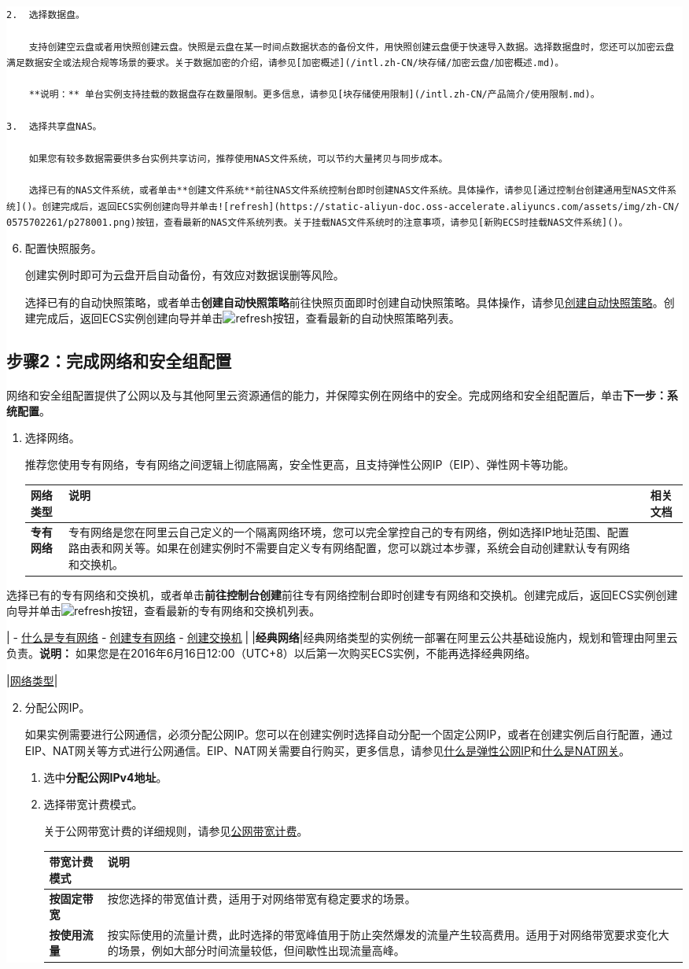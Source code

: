     2.  选择数据盘。

        支持创建空云盘或者用快照创建云盘。快照是云盘在某一时间点数据状态的备份文件，用快照创建云盘便于快速导入数据。选择数据盘时，您还可以加密云盘满足数据安全或法规合规等场景的要求。关于数据加密的介绍，请参见[加密概述](/intl.zh-CN/块存储/加密云盘/加密概述.md)。

        **说明：** 单台实例支持挂载的数据盘存在数量限制。更多信息，请参见[块存储使用限制](/intl.zh-CN/产品简介/使用限制.md)。

    3.  选择共享盘NAS。

        如果您有较多数据需要供多台实例共享访问，推荐使用NAS文件系统，可以节约大量拷贝与同步成本。

        选择已有的NAS文件系统，或者单击**创建文件系统**前往NAS文件系统控制台即时创建NAS文件系统。具体操作，请参见[通过控制台创建通用型NAS文件系统]()。创建完成后，返回ECS实例创建向导并单击![refresh](https://static-aliyun-doc.oss-accelerate.aliyuncs.com/assets/img/zh-CN/0575702261/p278001.png)按钮，查看最新的NAS文件系统列表。关于挂载NAS文件系统时的注意事项，请参见[新购ECS时挂载NAS文件系统]()。

6.  配置快照服务。

    创建实例时即可为云盘开启自动备份，有效应对数据误删等风险。

    选择已有的自动快照策略，或者单击**创建自动快照策略**前往快照页面即时创建自动快照策略。具体操作，请参见[创建自动快照策略](/intl.zh-CN/快照/使用自动快照策略/创建自动快照策略.md)。创建完成后，返回ECS实例创建向导并单击![refresh](https://static-aliyun-doc.oss-accelerate.aliyuncs.com/assets/img/zh-CN/0575702261/p278001.png)按钮，查看最新的自动快照策略列表。


## 步骤2：完成网络和安全组配置

网络和安全组配置提供了公网以及与其他阿里云资源通信的能力，并保障实例在网络中的安全。完成网络和安全组配置后，单击**下一步：系统配置**。

1.  选择网络。

    推荐您使用专有网络，专有网络之间逻辑上彻底隔离，安全性更高，且支持弹性公网IP（EIP）、弹性网卡等功能。

    |网络类型|说明|相关文档|
    |----|--|----|
    |**专有网络**|专有网络是您在阿里云自己定义的一个隔离网络环境，您可以完全掌控自己的专有网络，例如选择IP地址范围、配置路由表和网关等。如果在创建实例时不需要自定义专有网络配置，您可以跳过本步骤，系统会自动创建默认专有网络和交换机。

选择已有的专有网络和交换机，或者单击**前往控制台创建**前往专有网络控制台即时创建专有网络和交换机。创建完成后，返回ECS实例创建向导并单击![refresh](https://static-aliyun-doc.oss-accelerate.aliyuncs.com/assets/img/zh-CN/0575702261/p278001.png)按钮，查看最新的专有网络和交换机列表。

|    -   [什么是专有网络](/intl.zh-CN/产品简介/什么是专有网络.md)
    -   [创建专有网络](/intl.zh-CN/专有网络和交换机/使用专有网络.md)
    -   [创建交换机](/intl.zh-CN/专有网络和交换机/使用交换机.md) |
    |**经典网络**|经典网络类型的实例统一部署在阿里云公共基础设施内，规划和管理由阿里云负责。**说明：** 如果您是在2016年6月16日12:00（UTC+8）以后第一次购买ECS实例，不能再选择经典网络。

|[网络类型](/intl.zh-CN/网络/网络类型.md)|

2.  分配公网IP。

    如果实例需要进行公网通信，必须分配公网IP。您可以在创建实例时选择自动分配一个固定公网IP，或者在创建实例后自行配置，通过EIP、NAT网关等方式进行公网通信。EIP、NAT网关需要自行购买，更多信息，请参见[什么是弹性公网IP](/intl.zh-CN/.md)和[什么是NAT网关](/intl.zh-CN/产品简介/什么是NAT网关.md)。

    1.  选中**分配公网IPv4地址**。

    2.  选择带宽计费模式。

        关于公网带宽计费的详细规则，请参见[公网带宽计费](/intl.zh-CN/产品计费/计费项/公网带宽计费.md)。

        |带宽计费模式|说明|
        |------|--|
        |**按固定带宽**|按您选择的带宽值计费，适用于对网络带宽有稳定要求的场景。|
        |**按使用流量**|按实际使用的流量计费，此时选择的带宽峰值用于防止突然爆发的流量产生较高费用。适用于对网络带宽要求变化大的场景，例如大部分时间流量较低，但间歇性出现流量高峰。|
